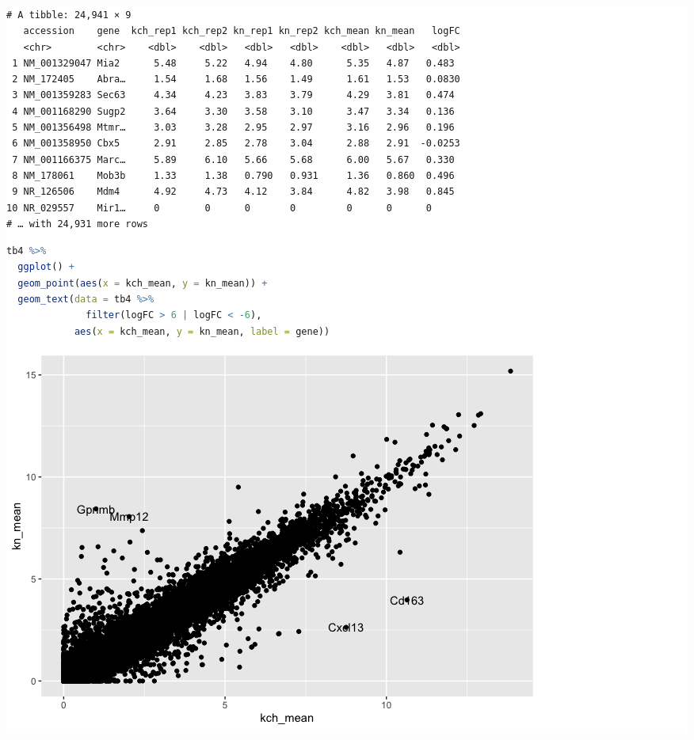     # A tibble: 24,941 × 9
       accession    gene  kch_rep1 kch_rep2 kn_rep1 kn_rep2 kch_mean kn_mean   logFC
       <chr>        <chr>    <dbl>    <dbl>   <dbl>   <dbl>    <dbl>   <dbl>   <dbl>
     1 NM_001329047 Mia2      5.48     5.22   4.94    4.80      5.35   4.87   0.483 
     2 NM_172405    Abra…     1.54     1.68   1.56    1.49      1.61   1.53   0.0830
     3 NM_001359283 Sec63     4.34     4.23   3.83    3.79      4.29   3.81   0.474 
     4 NM_001168290 Sugp2     3.64     3.30   3.58    3.10      3.47   3.34   0.136 
     5 NM_001356498 Mtmr…     3.03     3.28   2.95    2.97      3.16   2.96   0.196 
     6 NM_001358950 Cbx5      2.91     2.85   2.78    3.04      2.88   2.91  -0.0253
     7 NM_001166375 Marc…     5.89     6.10   5.66    5.68      6.00   5.67   0.330 
     8 NM_178061    Mob3b     1.33     1.38   0.790   0.931     1.36   0.860  0.496 
     9 NR_126506    Mdm4      4.92     4.73   4.12    3.84      4.82   3.98   0.845 
    10 NR_029557    Mir1…     0        0      0       0         0      0      0     
    # … with 24,931 more rows

``` r
tb4 %>%
  ggplot() +
  geom_point(aes(x = kch_mean, y = kn_mean)) +
  geom_text(data = tb4 %>%
              filter(logFC > 6 | logFC < -6), 
            aes(x = kch_mean, y = kn_mean, label = gene))
```

![](Introduction-RNASeqAnalysis_files/figure-gfm/unnamed-chunk-56-1.png)
